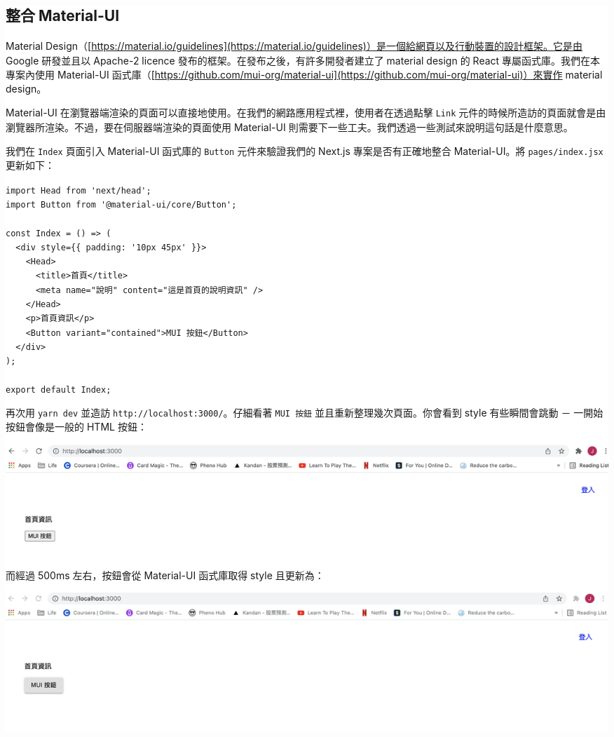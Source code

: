 ## 整合 Material-UI

Material Design（[https://material.io/guidelines](https://material.io/guidelines)）是一個給網頁以及行動裝置的設計框架。它是由 Google 研發並且以 Apache-2 licence 發布的框架。在發布之後，有許多開發者建立了 material design 的 React 專屬函式庫。我們在本專案內使用 Material-UI 函式庫（[https://github.com/mui-org/material-ui](https://github.com/mui-org/material-ui)）來實作 material design。

Material-UI 在瀏覽器端渲染的頁面可以直接地使用。在我們的網路應用程式裡，使用者在透過點擊 `Link` 元件的時候所造訪的頁面就會是由瀏覽器所渲染。不過，要在伺服器端渲染的頁面使用 Material-UI 則需要下一些工夫。我們透過一些測試來說明這句話是什麼意思。

我們在 `Index` 頁面引入 Material-UI 函式庫的 `Button` 元件來驗證我們的 Next.js 專案是否有正確地整合 Material-UI。將 `pages/index.jsx` 更新如下：

```JSX
import Head from 'next/head';
import Button from '@material-ui/core/Button';

const Index = () => (
  <div style={{ padding: '10px 45px' }}>
    <Head>
      <title>首頁</title>
      <meta name="說明" content="這是首頁的說明資訊" />
    </Head>
    <p>首頁資訊</p>
    <Button variant="contained">MUI 按鈕</Button>
  </div>
);

export default Index;
```

再次用 `yarn dev` 並造訪 `http://localhost:3000/`。仔細看著 `MUI 按鈕` 並且重新整理幾次頁面。你會看到 style 有些瞬間會跳動 － 一開始按鈕會像是一般的 HTML 按鈕：

![alt default button](./1-images/1-chrome-default-button.png)

而經過 500ms 左右，按鈕會從 Material-UI 函式庫取得 style 且更新為：

![alt default button](./1-images/1-chrome-material-button.png)
